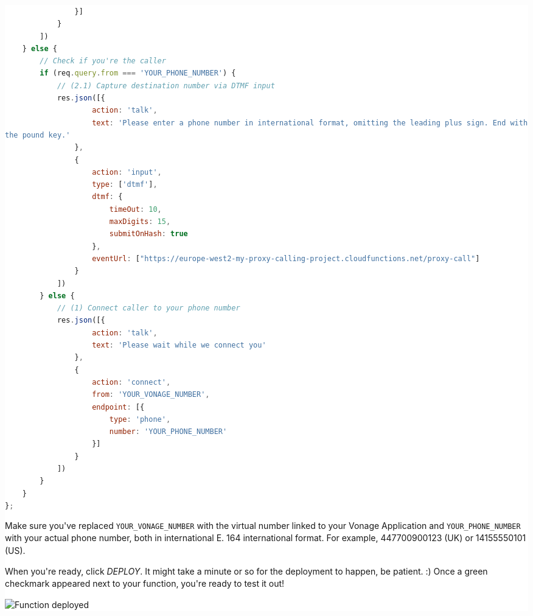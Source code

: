 ```javascript
                }]
            }
        ])
    } else {
        // Check if you're the caller
        if (req.query.from === 'YOUR_PHONE_NUMBER') {
            // (2.1) Capture destination number via DTMF input
            res.json([{
                    action: 'talk',
                    text: 'Please enter a phone number in international format, omitting the leading plus sign. End with the pound key.'
                },
                {
                    action: 'input',
                    type: ['dtmf'],
                    dtmf: {
                        timeOut: 10,
                        maxDigits: 15,
                        submitOnHash: true
                    },
                    eventUrl: ["https://europe-west2-my-proxy-calling-project.cloudfunctions.net/proxy-call"]
                }
            ])
        } else {
            // (1) Connect caller to your phone number
            res.json([{
                    action: 'talk',
                    text: 'Please wait while we connect you'
                },
                {
                    action: 'connect',
                    from: 'YOUR_VONAGE_NUMBER',
                    endpoint: [{
                        type: 'phone',
                        number: 'YOUR_PHONE_NUMBER'
                    }]
                }
            ])
        }
    }
};
```

Make sure you've replaced `YOUR_VONAGE_NUMBER` with the virtual number linked to your Vonage Application and `YOUR_PHONE_NUMBER` with your actual phone number, both in international E. 164 international format. For example, 447700900123 (UK) or 14155550101 (US).

When you're ready, click *DEPLOY*. It might take a minute or so for the deployment to happen, be patient. :) Once a green checkmark appeared next to your function, you're ready to test it out! 

![Function deployed](/content/blog/build-a-voice-proxy-with-cloud-functions/function-delpoyed.png "Function deployed")
